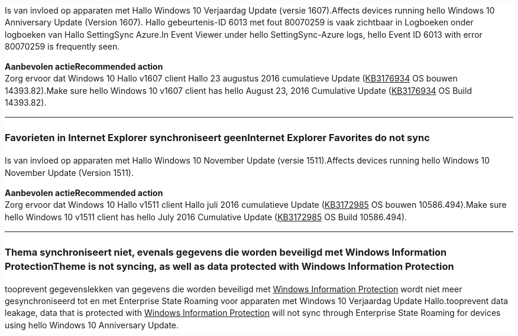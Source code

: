 <span data-ttu-id="7e08b-177">Is van invloed op apparaten met Hallo Windows 10 Verjaardag Update (versie 1607).</span><span class="sxs-lookup"><span data-stu-id="7e08b-177">Affects devices running hello Windows 10 Anniversary Update (Version 1607).</span></span> <span data-ttu-id="7e08b-178">Hallo gebeurtenis-ID 6013 met fout 80070259 is vaak zichtbaar in Logboeken onder logboeken van Hallo SettingSync Azure.</span><span class="sxs-lookup"><span data-stu-id="7e08b-178">In Event Viewer under hello SettingSync-Azure logs, hello Event ID 6013 with error 80070259 is frequently seen.</span></span>

<span data-ttu-id="7e08b-179">**Aanbevolen actie**</span><span class="sxs-lookup"><span data-stu-id="7e08b-179">**Recommended action**</span></span>  
<span data-ttu-id="7e08b-180">Zorg ervoor dat Windows 10 Hallo v1607 client Hallo 23 augustus 2016 cumulatieve Update ([KB3176934](https://support.microsoft.com/kb/3176934) OS bouwen 14393.82).</span><span class="sxs-lookup"><span data-stu-id="7e08b-180">Make sure hello Windows 10 v1607 client has hello August 23, 2016 Cumulative Update ([KB3176934](https://support.microsoft.com/kb/3176934) OS Build 14393.82).</span></span> 

---

### <a name="internet-explorer-favorites-do-not-sync"></a><span data-ttu-id="7e08b-181">Favorieten in Internet Explorer synchroniseert geen</span><span class="sxs-lookup"><span data-stu-id="7e08b-181">Internet Explorer Favorites do not sync</span></span>

<span data-ttu-id="7e08b-182">Is van invloed op apparaten met Hallo Windows 10 November Update (versie 1511).</span><span class="sxs-lookup"><span data-stu-id="7e08b-182">Affects devices running hello Windows 10 November Update (Version 1511).</span></span>

<span data-ttu-id="7e08b-183">**Aanbevolen actie**</span><span class="sxs-lookup"><span data-stu-id="7e08b-183">**Recommended action**</span></span>  
<span data-ttu-id="7e08b-184">Zorg ervoor dat Windows 10 Hallo v1511 client Hallo juli 2016 cumulatieve Update ([KB3172985](https://support.microsoft.com/kb/3172985) OS bouwen 10586.494).</span><span class="sxs-lookup"><span data-stu-id="7e08b-184">Make sure hello Windows 10 v1511 client has hello July 2016 Cumulative Update ([KB3172985](https://support.microsoft.com/kb/3172985) OS Build 10586.494).</span></span>

---

### <a name="theme-is-not-syncing-as-well-as-data-protected-with-windows-information-protection"></a><span data-ttu-id="7e08b-185">Thema synchroniseert niet, evenals gegevens die worden beveiligd met Windows Information Protection</span><span class="sxs-lookup"><span data-stu-id="7e08b-185">Theme is not syncing, as well as data protected with Windows Information Protection</span></span> 

<span data-ttu-id="7e08b-186">tooprevent gegevenslekken van gegevens die worden beveiligd met [Windows Information Protection](https://technet.microsoft.com/itpro/windows/keep-secure/protect-enterprise-data-using-wip) wordt niet meer gesynchroniseerd tot en met Enterprise State Roaming voor apparaten met Windows 10 Verjaardag Update Hallo.</span><span class="sxs-lookup"><span data-stu-id="7e08b-186">tooprevent data leakage, data that is protected with [Windows Information Protection](https://technet.microsoft.com/itpro/windows/keep-secure/protect-enterprise-data-using-wip) will not sync through Enterprise State Roaming for devices using hello Windows 10 Anniversary Update.</span></span>
